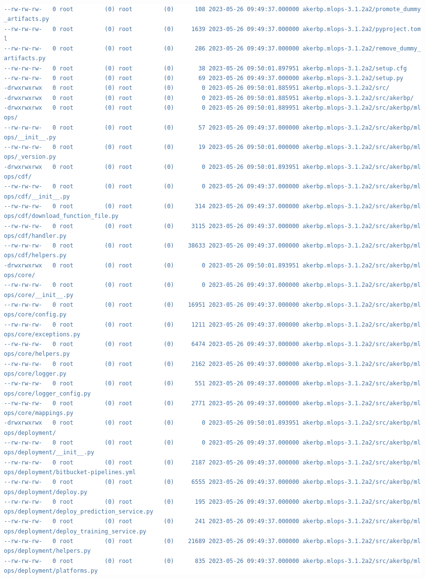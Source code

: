 ```diff
--rw-rw-rw-   0 root         (0) root         (0)      108 2023-05-26 09:49:37.000000 akerbp.mlops-3.1.2a2/promote_dummy_artifacts.py
--rw-rw-rw-   0 root         (0) root         (0)     1639 2023-05-26 09:49:37.000000 akerbp.mlops-3.1.2a2/pyproject.toml
--rw-rw-rw-   0 root         (0) root         (0)      286 2023-05-26 09:49:37.000000 akerbp.mlops-3.1.2a2/remove_dummy_artifacts.py
--rw-rw-rw-   0 root         (0) root         (0)       38 2023-05-26 09:50:01.897951 akerbp.mlops-3.1.2a2/setup.cfg
--rw-rw-rw-   0 root         (0) root         (0)       69 2023-05-26 09:49:37.000000 akerbp.mlops-3.1.2a2/setup.py
-drwxrwxrwx   0 root         (0) root         (0)        0 2023-05-26 09:50:01.885951 akerbp.mlops-3.1.2a2/src/
-drwxrwxrwx   0 root         (0) root         (0)        0 2023-05-26 09:50:01.885951 akerbp.mlops-3.1.2a2/src/akerbp/
-drwxrwxrwx   0 root         (0) root         (0)        0 2023-05-26 09:50:01.889951 akerbp.mlops-3.1.2a2/src/akerbp/mlops/
--rw-rw-rw-   0 root         (0) root         (0)       57 2023-05-26 09:49:37.000000 akerbp.mlops-3.1.2a2/src/akerbp/mlops/__init__.py
--rw-rw-rw-   0 root         (0) root         (0)       19 2023-05-26 09:50:01.000000 akerbp.mlops-3.1.2a2/src/akerbp/mlops/_version.py
-drwxrwxrwx   0 root         (0) root         (0)        0 2023-05-26 09:50:01.893951 akerbp.mlops-3.1.2a2/src/akerbp/mlops/cdf/
--rw-rw-rw-   0 root         (0) root         (0)        0 2023-05-26 09:49:37.000000 akerbp.mlops-3.1.2a2/src/akerbp/mlops/cdf/__init__.py
--rw-rw-rw-   0 root         (0) root         (0)      314 2023-05-26 09:49:37.000000 akerbp.mlops-3.1.2a2/src/akerbp/mlops/cdf/download_function_file.py
--rw-rw-rw-   0 root         (0) root         (0)     3115 2023-05-26 09:49:37.000000 akerbp.mlops-3.1.2a2/src/akerbp/mlops/cdf/handler.py
--rw-rw-rw-   0 root         (0) root         (0)    38633 2023-05-26 09:49:37.000000 akerbp.mlops-3.1.2a2/src/akerbp/mlops/cdf/helpers.py
-drwxrwxrwx   0 root         (0) root         (0)        0 2023-05-26 09:50:01.893951 akerbp.mlops-3.1.2a2/src/akerbp/mlops/core/
--rw-rw-rw-   0 root         (0) root         (0)        0 2023-05-26 09:49:37.000000 akerbp.mlops-3.1.2a2/src/akerbp/mlops/core/__init__.py
--rw-rw-rw-   0 root         (0) root         (0)    16951 2023-05-26 09:49:37.000000 akerbp.mlops-3.1.2a2/src/akerbp/mlops/core/config.py
--rw-rw-rw-   0 root         (0) root         (0)     1211 2023-05-26 09:49:37.000000 akerbp.mlops-3.1.2a2/src/akerbp/mlops/core/exceptions.py
--rw-rw-rw-   0 root         (0) root         (0)     6474 2023-05-26 09:49:37.000000 akerbp.mlops-3.1.2a2/src/akerbp/mlops/core/helpers.py
--rw-rw-rw-   0 root         (0) root         (0)     2162 2023-05-26 09:49:37.000000 akerbp.mlops-3.1.2a2/src/akerbp/mlops/core/logger.py
--rw-rw-rw-   0 root         (0) root         (0)      551 2023-05-26 09:49:37.000000 akerbp.mlops-3.1.2a2/src/akerbp/mlops/core/logger_config.py
--rw-rw-rw-   0 root         (0) root         (0)     2771 2023-05-26 09:49:37.000000 akerbp.mlops-3.1.2a2/src/akerbp/mlops/core/mappings.py
-drwxrwxrwx   0 root         (0) root         (0)        0 2023-05-26 09:50:01.893951 akerbp.mlops-3.1.2a2/src/akerbp/mlops/deployment/
--rw-rw-rw-   0 root         (0) root         (0)        0 2023-05-26 09:49:37.000000 akerbp.mlops-3.1.2a2/src/akerbp/mlops/deployment/__init__.py
--rw-rw-rw-   0 root         (0) root         (0)     2187 2023-05-26 09:49:37.000000 akerbp.mlops-3.1.2a2/src/akerbp/mlops/deployment/bitbucket-pipelines.yml
--rw-rw-rw-   0 root         (0) root         (0)     6555 2023-05-26 09:49:37.000000 akerbp.mlops-3.1.2a2/src/akerbp/mlops/deployment/deploy.py
--rw-rw-rw-   0 root         (0) root         (0)      195 2023-05-26 09:49:37.000000 akerbp.mlops-3.1.2a2/src/akerbp/mlops/deployment/deploy_prediction_service.py
--rw-rw-rw-   0 root         (0) root         (0)      241 2023-05-26 09:49:37.000000 akerbp.mlops-3.1.2a2/src/akerbp/mlops/deployment/deploy_training_service.py
--rw-rw-rw-   0 root         (0) root         (0)    21689 2023-05-26 09:49:37.000000 akerbp.mlops-3.1.2a2/src/akerbp/mlops/deployment/helpers.py
--rw-rw-rw-   0 root         (0) root         (0)      835 2023-05-26 09:49:37.000000 akerbp.mlops-3.1.2a2/src/akerbp/mlops/deployment/platforms.py
```